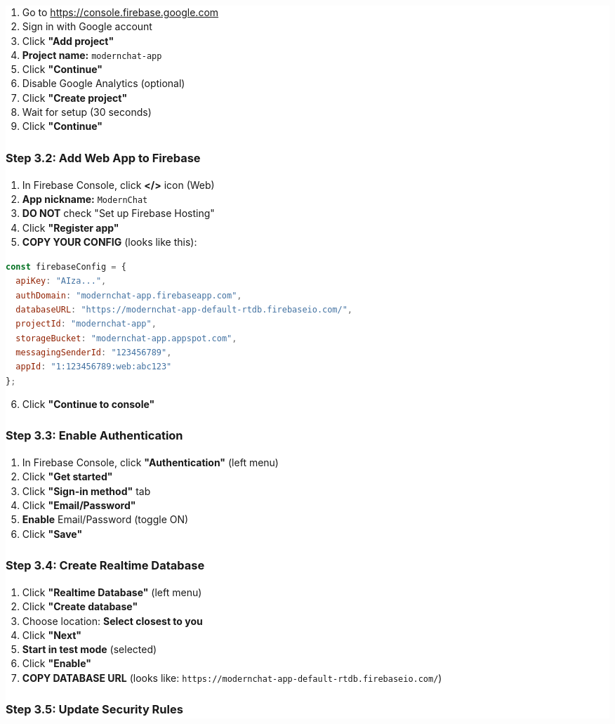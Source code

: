 1. Go to https://console.firebase.google.com
2. Sign in with Google account
3. Click **"Add project"**
4. **Project name:** `modernchat-app`
5. Click **"Continue"**
6. Disable Google Analytics (optional)
7. Click **"Create project"**
8. Wait for setup (30 seconds)
9. Click **"Continue"**

### Step 3.2: Add Web App to Firebase

1. In Firebase Console, click **</>** icon (Web)
2. **App nickname:** `ModernChat`
3. **DO NOT** check "Set up Firebase Hosting"
4. Click **"Register app"**
5. **COPY YOUR CONFIG** (looks like this):

```javascript
const firebaseConfig = {
  apiKey: "AIza...",
  authDomain: "modernchat-app.firebaseapp.com",
  databaseURL: "https://modernchat-app-default-rtdb.firebaseio.com/",
  projectId: "modernchat-app",
  storageBucket: "modernchat-app.appspot.com",
  messagingSenderId: "123456789",
  appId: "1:123456789:web:abc123"
};
```

6. Click **"Continue to console"**

### Step 3.3: Enable Authentication

1. In Firebase Console, click **"Authentication"** (left menu)
2. Click **"Get started"**
3. Click **"Sign-in method"** tab
4. Click **"Email/Password"**
5. **Enable** Email/Password (toggle ON)
6. Click **"Save"**

### Step 3.4: Create Realtime Database

1. Click **"Realtime Database"** (left menu)
2. Click **"Create database"**
3. Choose location: **Select closest to you**
4. Click **"Next"**
5. **Start in test mode** (selected)
6. Click **"Enable"**
7. **COPY DATABASE URL** (looks like: `https://modernchat-app-default-rtdb.firebaseio.com/`)

### Step 3.5: Update Security Rules
